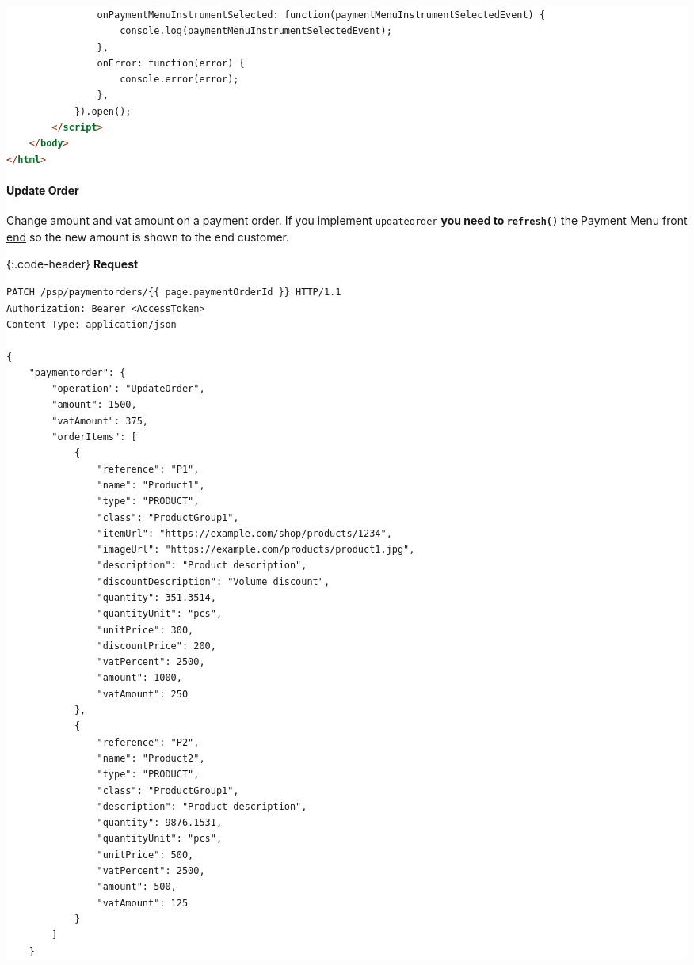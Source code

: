```html
                onPaymentMenuInstrumentSelected: function(paymentMenuInstrumentSelectedEvent) {
                    console.log(paymentMenuInstrumentSelectedEvent);
                },
                onError: function(error) {
                    console.error(error);
                },
            }).open();
        </script>
    </body>
</html>
```

#### Update Order

Change amount and vat amount on a payment order.
If you implement `updateorder` **you need to `refresh()`**
the [Payment Menu front end][payment-menu-front-end]
so the new amount is shown to the end customer.

{:.code-header}
**Request**

```http
PATCH /psp/paymentorders/{{ page.paymentOrderId }} HTTP/1.1
Authorization: Bearer <AccessToken>
Content-Type: application/json

{
    "paymentorder": {
        "operation": "UpdateOrder",
        "amount": 1500,
        "vatAmount": 375,
        "orderItems": [
            {
                "reference": "P1",
                "name": "Product1",
                "type": "PRODUCT",
                "class": "ProductGroup1",
                "itemUrl": "https://example.com/shop/products/1234",
                "imageUrl": "https://example.com/products/product1.jpg",
                "description": "Product description",
                "discountDescription": "Volume discount",
                "quantity": 351.3514,
                "quantityUnit": "pcs",
                "unitPrice": 300,
                "discountPrice": 200,
                "vatPercent": 2500,
                "amount": 1000,
                "vatAmount": 250
            },
            {
                "reference": "P2",
                "name": "Product2",
                "type": "PRODUCT",
                "class": "ProductGroup1",
                "description": "Product description",
                "quantity": 9876.1531,
                "quantityUnit": "pcs",
                "unitPrice": 500,
                "vatPercent": 2500,
                "amount": 500,
                "vatAmount": 125
            }
        ]
    }
```

[payment-order-abort]: #abort
[payment-order-update]: #update-order
[payment-menu-front-end]: /checkout/payment-menu#payment-menu-front-end
[user-agent]: https://en.wikipedia.org/wiki/User_agent
[operations]: #operations
[payment-order-items]: #payment-orders
[transaction-resource]: #transactions
[payee-reference]: #payee-info